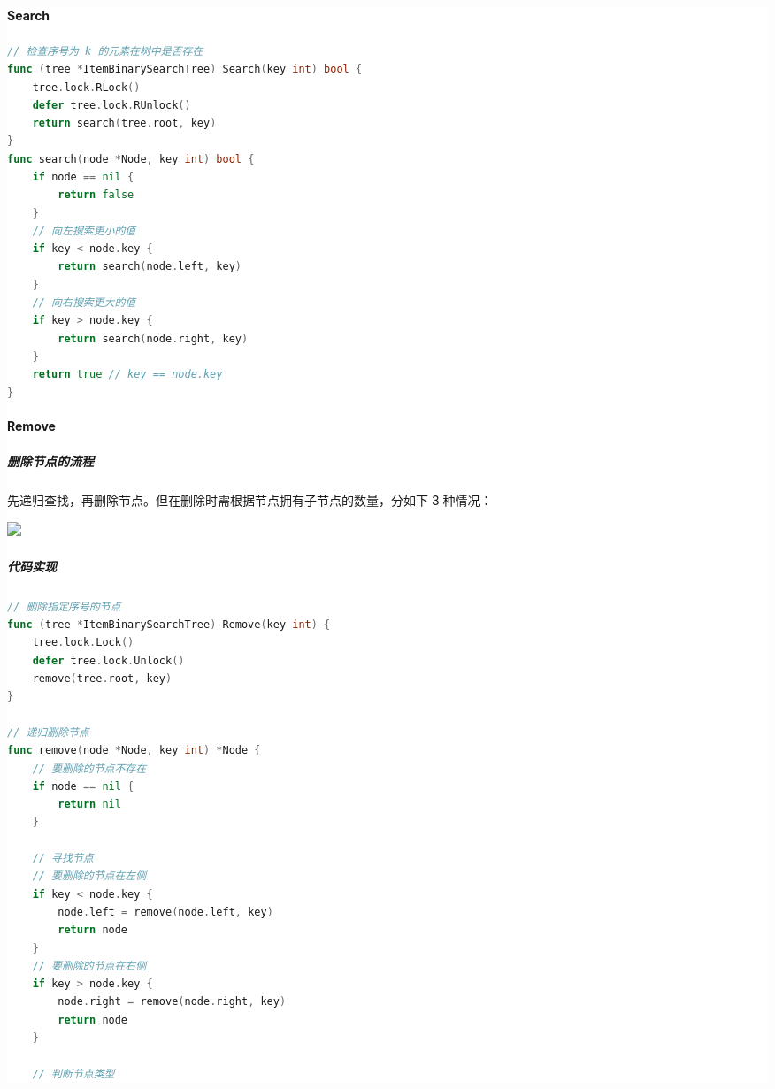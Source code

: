 

#### Search

```go
// 检查序号为 k 的元素在树中是否存在
func (tree *ItemBinarySearchTree) Search(key int) bool {
	tree.lock.RLock()
	defer tree.lock.RUnlock()
	return search(tree.root, key)
}
func search(node *Node, key int) bool {
	if node == nil {
		return false
	}
	// 向左搜索更小的值
	if key < node.key {
		return search(node.left, key)
	}
	// 向右搜索更大的值
	if key > node.key {
		return search(node.right, key)
	}
	return true // key == node.key
}
```



#### Remove

##### 删除节点的流程

先递归查找，再删除节点。但在删除时需根据节点拥有子节点的数量，分如下 3 种情况：

![](http://p2j5s8fmr.bkt.clouddn.com/remove-node.png)

##### 代码实现

```go
// 删除指定序号的节点
func (tree *ItemBinarySearchTree) Remove(key int) {
	tree.lock.Lock()
	defer tree.lock.Unlock()
	remove(tree.root, key)
}

// 递归删除节点
func remove(node *Node, key int) *Node {
	// 要删除的节点不存在
	if node == nil {
		return nil
	}

	// 寻找节点
	// 要删除的节点在左侧
	if key < node.key {
		node.left = remove(node.left, key)
		return node
	}
	// 要删除的节点在右侧
	if key > node.key {
		node.right = remove(node.right, key)
		return node
	}

	// 判断节点类型
```